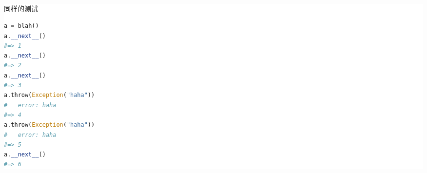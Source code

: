 同样的测试

```python
a = blah()
a.__next__()
#=> 1
a.__next__()
#=> 2
a.__next__()
#=> 3
a.throw(Exception("haha"))
#   error: haha
#=> 4
a.throw(Exception("haha"))
#   error: haha
#=> 5
a.__next__()
#=> 6
```
